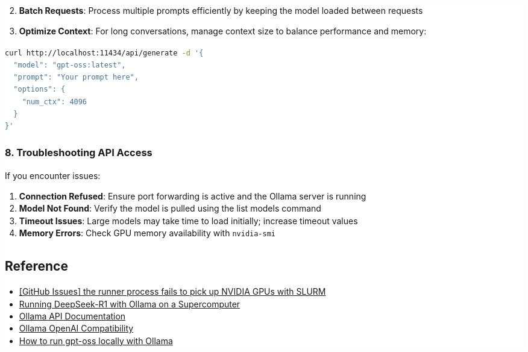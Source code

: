 2. **Batch Requests**: Process multiple prompts efficiently by keeping the model loaded between requests

3. **Optimize Context**: For long conversations, manage context size to balance performance and memory:
```bash
curl http://localhost:11434/api/generate -d '{
  "model": "gpt-oss:latest",
  "prompt": "Your prompt here",
  "options": {
    "num_ctx": 4096
  }
}'
```

### 8. Troubleshooting API Access

If you encounter issues:

1. **Connection Refused**: Ensure port forwarding is active and the Ollama server is running
2. **Model Not Found**: Verify the model is pulled using the list models command
3. **Timeout Issues**: Large models may take time to load initially; increase timeout values
4. **Memory Errors**: Check GPU memory availability with `nvidia-smi`

## Reference
- [[GitHub Issues] the runner process fails to pick up NVIDIA GPUs with SLURM](https://github.com/ollama/ollama/issues/11842#issuecomment-3177221414)
- [Running DeepSeek-R1 with Ollama on a Supercomputer](https://github.com/hwang2006/deepseek-with-ollama-on-supercomputer)
- [Ollama API Documentation](https://github.com/ollama/ollama/blob/main/docs/api.md)
- [Ollama OpenAI Compatibility](https://github.com/ollama/ollama/blob/main/docs/openai.md)
- [How to run gpt-oss locally with Ollama](https://cookbook.openai.com/articles/gpt-oss/run-locally-ollama)

